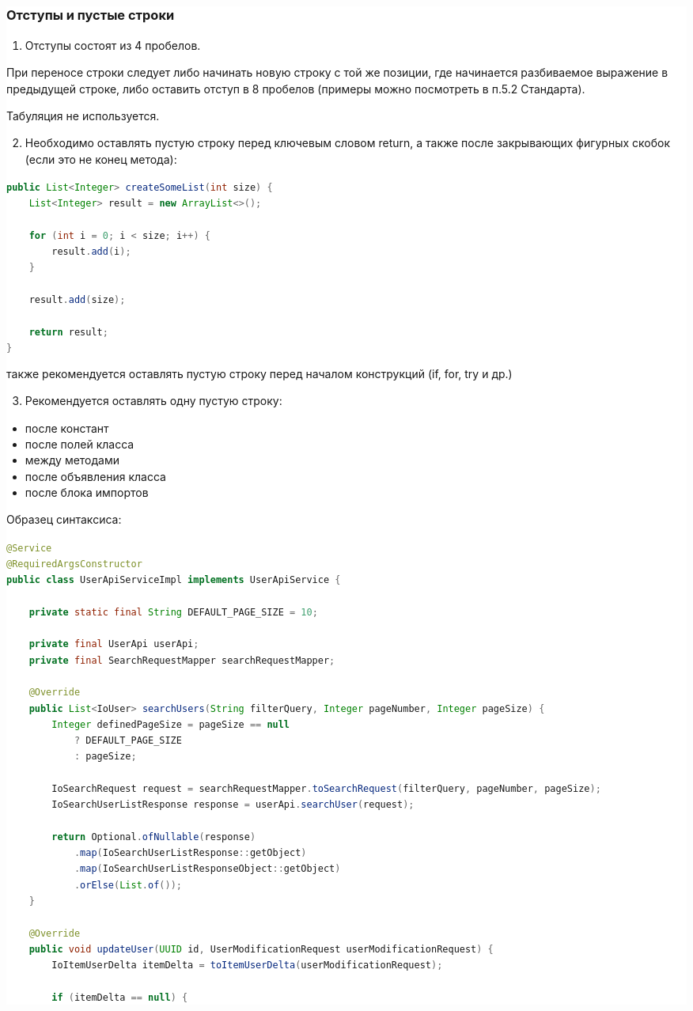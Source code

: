 ### Отступы и пустые строки
1. Отступы состоят из 4 пробелов.

При переносе строки следует либо начинать новую строку с той же позиции, где начинается разбиваемое выражение в предыдущей строке, либо оставить отступ в 8 пробелов (примеры можно посмотреть в п.5.2 Стандарта).

Табуляция не используется.

2. Необходимо оставлять пустую строку перед ключевым словом return, а также после закрывающих фигурных скобок (если это не конец метода):
```java
public List<Integer> createSomeList(int size) {
    List<Integer> result = new ArrayList<>();

    for (int i = 0; i < size; i++) {
        result.add(i);
    }

    result.add(size);

    return result;
}
```
также рекомендуется оставлять пустую строку перед началом конструкций (if, for, try и др.)

3. Рекомендуется оставлять одну пустую строку:

- после констант
- после полей класса
- между методами
- после объявления класса
- после блока импортов

Образец синтаксиса:
```java
@Service
@RequiredArgsConstructor
public class UserApiServiceImpl implements UserApiService {

    private static final String DEFAULT_PAGE_SIZE = 10;
 
    private final UserApi userApi;
    private final SearchRequestMapper searchRequestMapper;
 
    @Override
    public List<IoUser> searchUsers(String filterQuery, Integer pageNumber, Integer pageSize) {
        Integer definedPageSize = pageSize == null
            ? DEFAULT_PAGE_SIZE
            : pageSize;
 
        IoSearchRequest request = searchRequestMapper.toSearchRequest(filterQuery, pageNumber, pageSize);
        IoSearchUserListResponse response = userApi.searchUser(request);
 
        return Optional.ofNullable(response)
            .map(IoSearchUserListResponse::getObject)
            .map(IoSearchUserListResponseObject::getObject)
            .orElse(List.of());
    }
 
    @Override
    public void updateUser(UUID id, UserModificationRequest userModificationRequest) {
        IoItemUserDelta itemDelta = toItemUserDelta(userModificationRequest);
 
        if (itemDelta == null) {
```